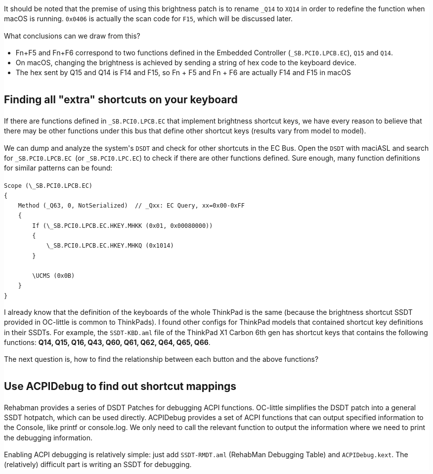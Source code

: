 It should be noted that the premise of using this brightness patch is to rename `_Q14` to `XQ14` in order to redefine the function when macOS is running. `0x0406` is actually the scan code for `F15`, which will be discussed later. 

What conclusions can we draw from this?

- Fn+F5 and Fn+F6 correspond to two functions defined in the Embedded Controller (`_SB.PCI0.LPCB.EC`), `Q15` and `Q14`.
- On macOS, changing the brightness is achieved by sending a string of hex code to the keyboard device.
- The hex sent by Q15 and Q14 is F14 and F15, so Fn + F5 and Fn + F6 are actually F14 and F15 in macOS

## Finding all "extra" shortcuts on your keyboard
If there are functions defined in `_SB.PCI0.LPCB.EC` that implement brightness shortcut keys, we have every reason to believe that there may be other functions under this bus that define other shortcut keys (results vary from model to model).

We can dump and analyze the system's `DSDT` and check for other shortcuts in the EC Bus. Open the `DSDT` with maciASL and search for `_SB.PCI0.LPCB.EC `(or `_SB.PCI0.LPC.EC`) to check if there are other functions defined. Sure enough, many function definitions for similar patterns can be found:

```asl
Scope (\_SB.PCI0.LPCB.EC)
{
    Method (_Q63, 0, NotSerialized)  // _Qxx: EC Query, xx=0x00-0xFF
    {
        If (\_SB.PCI0.LPCB.EC.HKEY.MHKK (0x01, 0x00080000))
        {
            \_SB.PCI0.LPCB.EC.HKEY.MHKQ (0x1014)
        }

        \UCMS (0x0B)
    }
}
```

I already know that the definition of the keyboards of the whole ThinkPad is the same (because the brightness shortcut SSDT provided in OC-little is common to ThinkPads). I found other configs for ThinkPad models that contained shortcut key definitions in their SSDTs. For example, the `SSDT-KBD.aml` file of the ThinkPad X1 Carbon 6th gen has shortcut keys that contains the following functions: **Q14, Q15, Q16, Q43, Q60, Q61, Q62, Q64, Q65, Q66**.

The next question is, how to find the relationship between each button and the above functions?

## Use ACPIDebug to find out shortcut mappings

Rehabman provides a series of DSDT Patches for debugging ACPI functions. OC-little simplifies the DSDT patch into a general SSDT hotpatch, which can be used directly. ACPIDebug provides a set of ACPI functions that can output specified information to the Console, like printf or console.log. We only need to call the relevant function to output the information where we need to print the debugging information.

Enabling ACPI debugging is relatively simple: just add `SSDT-RMDT.aml` (RehabMan Debugging Table) and `ACPIDebug.kext`. The (relatively) difficult part is writing an SSDT for debugging.
